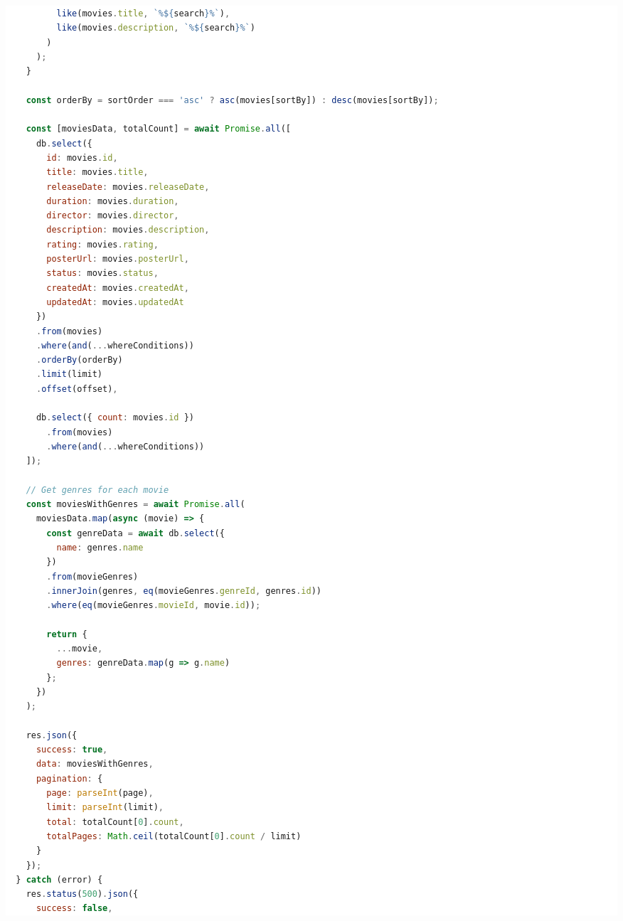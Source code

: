 ```javascript
          like(movies.title, `%${search}%`),
          like(movies.description, `%${search}%`)
        )
      );
    }

    const orderBy = sortOrder === 'asc' ? asc(movies[sortBy]) : desc(movies[sortBy]);

    const [moviesData, totalCount] = await Promise.all([
      db.select({
        id: movies.id,
        title: movies.title,
        releaseDate: movies.releaseDate,
        duration: movies.duration,
        director: movies.director,
        description: movies.description,
        rating: movies.rating,
        posterUrl: movies.posterUrl,
        status: movies.status,
        createdAt: movies.createdAt,
        updatedAt: movies.updatedAt
      })
      .from(movies)
      .where(and(...whereConditions))
      .orderBy(orderBy)
      .limit(limit)
      .offset(offset),
      
      db.select({ count: movies.id })
        .from(movies)
        .where(and(...whereConditions))
    ]);

    // Get genres for each movie
    const moviesWithGenres = await Promise.all(
      moviesData.map(async (movie) => {
        const genreData = await db.select({
          name: genres.name
        })
        .from(movieGenres)
        .innerJoin(genres, eq(movieGenres.genreId, genres.id))
        .where(eq(movieGenres.movieId, movie.id));

        return {
          ...movie,
          genres: genreData.map(g => g.name)
        };
      })
    );

    res.json({
      success: true,
      data: moviesWithGenres,
      pagination: {
        page: parseInt(page),
        limit: parseInt(limit),
        total: totalCount[0].count,
        totalPages: Math.ceil(totalCount[0].count / limit)
      }
    });
  } catch (error) {
    res.status(500).json({
      success: false,
```